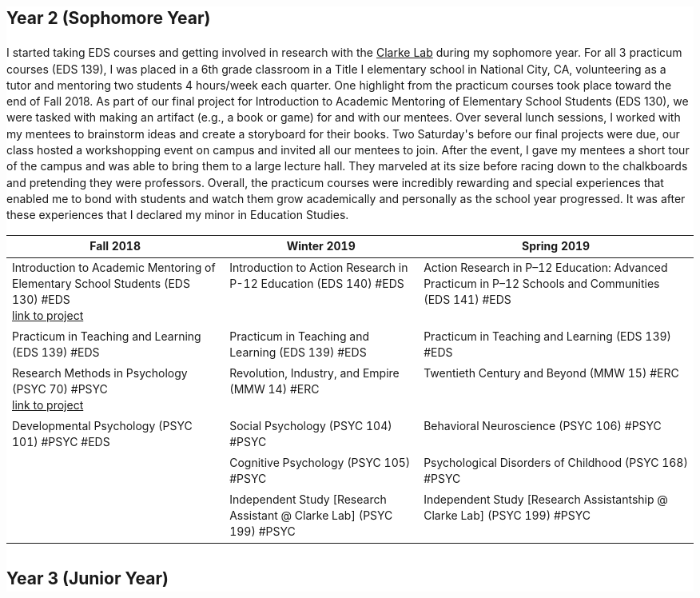 ## Year 2 (Sophomore Year)
I started taking EDS courses and getting involved in research with the [Clarke Lab](../../projects/research/cis) during my sophomore year. For all 3 practicum courses (EDS 139), I was placed in a 6th grade classroom in a Title I elementary school in National City, CA, volunteering as a tutor and mentoring two students 4 hours/week each quarter. One highlight from the practicum courses took place toward the end of Fall 2018. As part of our final project for Introduction to Academic Mentoring of Elementary School Students (EDS 130), we were tasked with making an artifact (e.g., a book or game) for and with our mentees. Over several lunch sessions, I worked with my mentees to brainstorm ideas and create a storyboard for their books. Two Saturday's before our final projects were due, our class hosted a workshopping event on campus and invited all our mentees to join. After the event, I gave my mentees a short tour of the campus and was able to bring them to a large lecture hall. They marveled at its size before racing down to the chalkboards and pretending they were professors. Overall, the practicum courses were incredibly rewarding and special experiences that enabled me to bond with students and watch them grow academically and personally as the school year progressed. It was after these experiences that I declared my minor in Education Studies.

| Fall 2018                                                                                                                                                                                                                                | Winter 2019                                                                                             | Spring 2019                                                                                                                   |
| ---------------------------------------------------------------------------------------------------------------------------------------------------------------------------------------------------------------------------------------- | ------------------------------------------------------------------------------------------------------- | ----------------------------------------------------------------------------------------------------------------------------- |
| Introduction to Academic Mentoring of Elementary School Students (EDS 130) <span class="ucsd-tag eds">#EDS</span><br>[link to project](../../projects/coursework/ucsd/#eds-130-introduction-to-academic-mentoring-of-elementary-school-students) | Introduction to Action Research in P-12 Education (EDS 140) <span class="ucsd-tag eds">#EDS</span>      | Action Research in P–12 Education: Advanced Practicum in P–12 Schools and Communities (EDS 141) <span class="ucsd-tag eds">#EDS</span> |
| Practicum in Teaching and Learning (EDS 139) <span class="ucsd-tag eds">#EDS</span>                                                                                                                                                      | Practicum in Teaching and Learning (EDS 139) <span class="ucsd-tag eds">#EDS</span>                     | Practicum in Teaching and Learning (EDS 139) <span class="ucsd-tag eds">#EDS</span>                                           |
| Research Methods in Psychology (PSYC 70) <span class="ucsd-tag psyc">#PSYC</span><br>[link to project](../../projects/coursework/ucsd/#psyc-70-research-methods-in-psychology)                                                                                                                                                        | Revolution, Industry, and Empire (MMW 14) <span class="ucsd-tag erc">#ERC</span>                        | Twentieth Century and Beyond (MMW 15) <span class="ucsd-tag erc">#ERC</span>                                                  |
| Developmental Psychology (PSYC 101) <span class="ucsd-tag psyc">#PSYC</span>  <span class="ucsd-tag eds">#EDS</span>                                                                                                                     | Social Psychology (PSYC 104) <span class="ucsd-tag psyc">#PSYC</span>                                   | Behavioral Neuroscience (PSYC 106) <span class="ucsd-tag psyc">#PSYC</span>                                                   |
|                                                                                                                                                                                                                                          | Cognitive Psychology (PSYC 105) <span class="ucsd-tag psyc">#PSYC</span>                                | Psychological Disorders of Childhood (PSYC 168) <span class="ucsd-tag psyc">#PSYC</span>                                      |
|                                                                                                                                                                                                                                          | Independent Study [Research Assistant @ Clarke Lab] (PSYC 199) <span class="ucsd-tag psyc">#PSYC</span> | Independent Study [Research Assistantship @ Clarke Lab] (PSYC 199) <span class="ucsd-tag psyc">#PSYC</span>                   |

## Year 3 (Junior Year)
